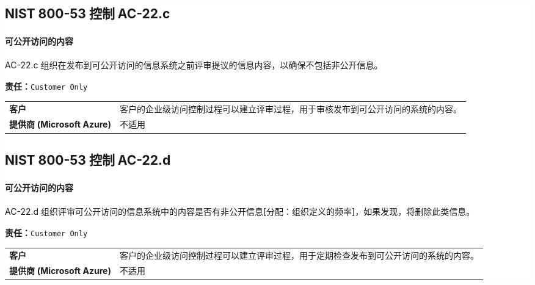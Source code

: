 
 ## <a name="nist-800-53-control-ac-22c"></a>NIST 800-53 控制 AC-22.c

#### <a name="publicly-accessible-content"></a>可公开访问的内容

AC-22.c 组织在发布到可公开访问的信息系统之前评审提议的信息内容，以确保不包括非公开信息。

**责任：**`Customer Only`

|||
|---|---|
| **客户** | 客户的企业级访问控制过程可以建立评审过程，用于审核发布到可公开访问的系统的内容。 |
| **提供商 (Microsoft Azure)** | 不适用 |


 ## <a name="nist-800-53-control-ac-22d"></a>NIST 800-53 控制 AC-22.d

#### <a name="publicly-accessible-content"></a>可公开访问的内容

AC-22.d 组织评审可公开访问的信息系统中的内容是否有非公开信息[分配：组织定义的频率]，如果发现，将删除此类信息。

**责任：**`Customer Only`

|||
|---|---|
| **客户** | 客户的企业级访问控制过程可以建立评审过程，用于定期检查发布到可公开访问的系统的内容。 |
| **提供商 (Microsoft Azure)** | 不适用 |

